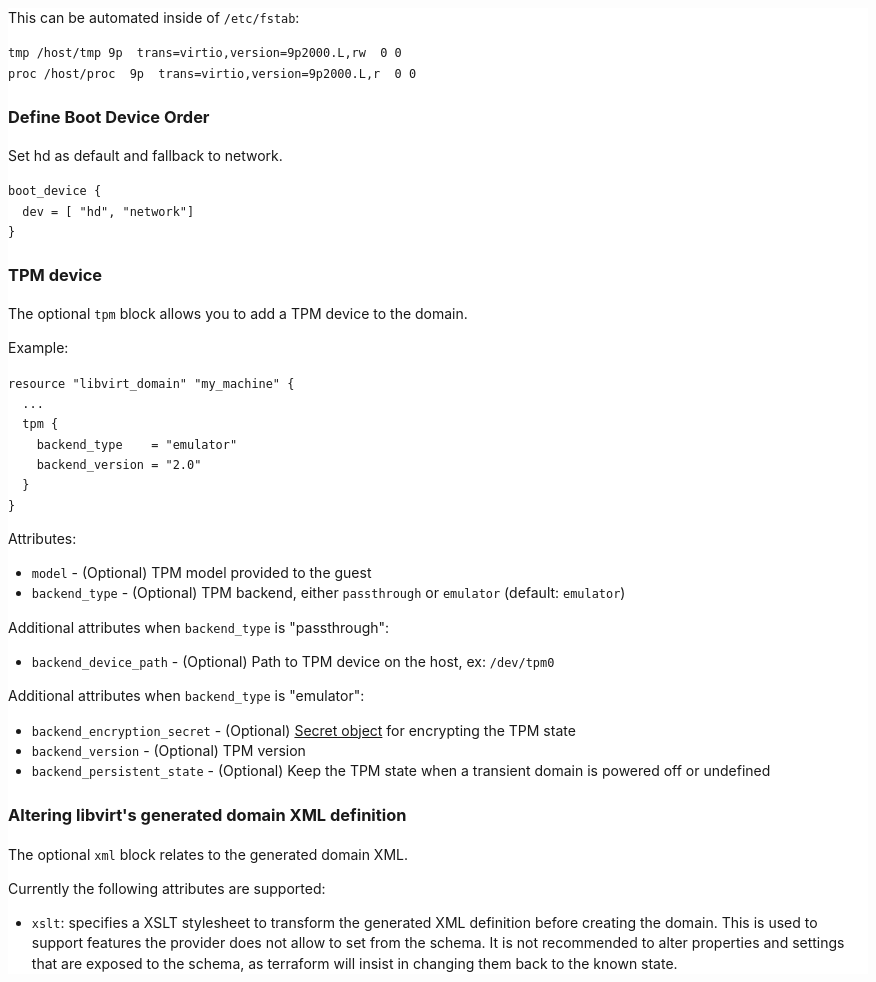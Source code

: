 This can be automated inside of `/etc/fstab`:
```hcl
tmp /host/tmp 9p  trans=virtio,version=9p2000.L,rw  0 0
proc /host/proc  9p  trans=virtio,version=9p2000.L,r  0 0
```

### Define Boot Device Order

Set hd as default and fallback to network.

```hcl
boot_device {
  dev = [ "hd", "network"]
}
```

### TPM device

The optional `tpm` block allows you to add a TPM device to the domain.

Example:
```hcl
resource "libvirt_domain" "my_machine" {
  ...
  tpm {
    backend_type    = "emulator"
    backend_version = "2.0"
  }
}
```

Attributes:

* `model` - (Optional) TPM model provided to the guest
* `backend_type` - (Optional) TPM backend, either `passthrough` or `emulator` (default: `emulator`)

Additional attributes when `backend_type` is "passthrough":

* `backend_device_path` - (Optional) Path to TPM device on the host, ex: `/dev/tpm0`

Additional attributes when `backend_type` is "emulator":

* `backend_encryption_secret` - (Optional) [Secret object](https://libvirt.org/formatsecret.html) for encrypting the TPM state
* `backend_version` - (Optional) TPM version
* `backend_persistent_state` - (Optional) Keep the TPM state when a transient domain is powered off or undefined

### Altering libvirt's generated domain XML definition

The optional `xml` block relates to the generated domain XML.

Currently the following attributes are supported:

* `xslt`: specifies a XSLT stylesheet to transform the generated XML definition before creating the domain.
  This is used to support features the provider does not allow to set from the schema.
  It is not recommended to alter properties and settings that are exposed to the schema, as terraform will insist in changing them back to the known state.
